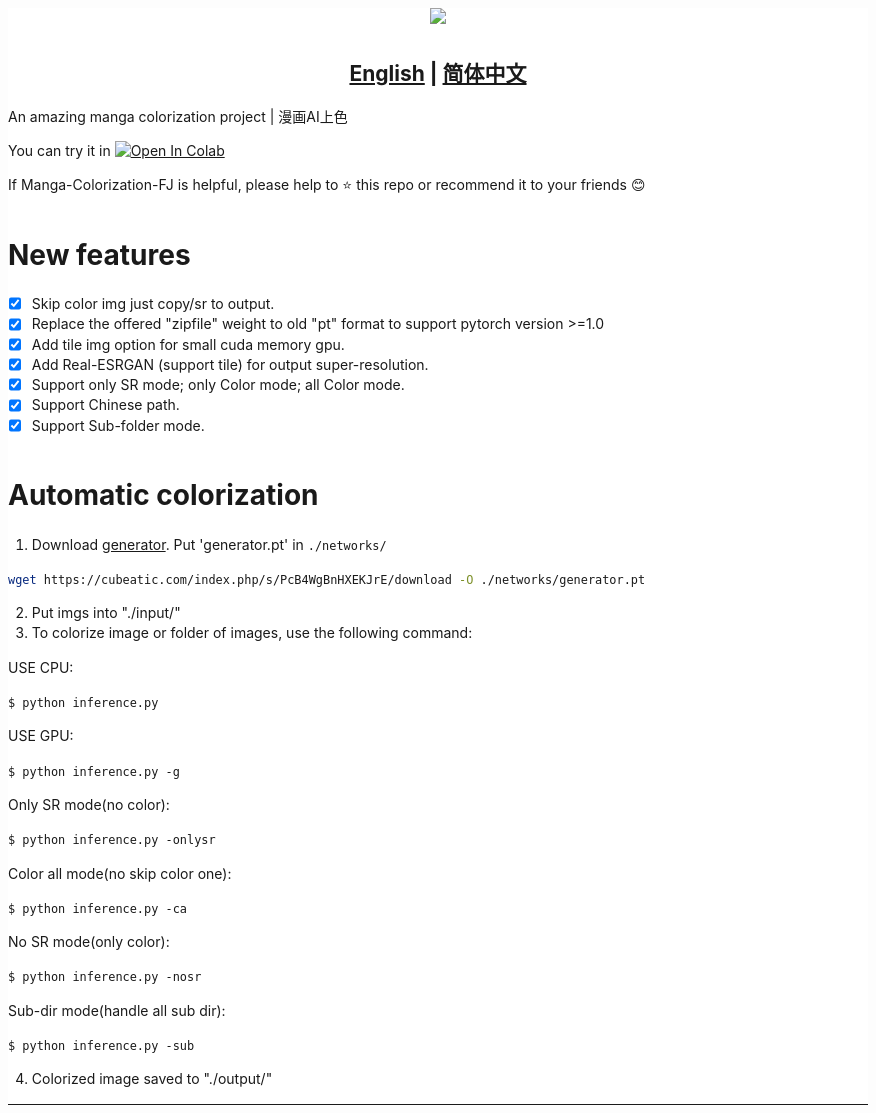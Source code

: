 <p align="center">
  <img src="assets/logo.webp" height=200>
</p>

## <div align="center"><b><a href="README.md">English</a> | <a href="README_CN.md">简体中文</a></b></div>
An amazing manga colorization project  |  漫画AI上色

You can try it in [![Open In Colab](https://colab.research.google.com/assets/colab-badge.svg)](https://colab.research.google.com/drive/1TW21OE4jbDkTiHpkPvBsazsCFnsNyAo0?usp=sharing)

If Manga-Colorization-FJ is helpful, please help to ⭐ this repo or recommend it to your friends 😊 <br>
# New features

- [x] Skip color img just copy/sr to output.
- [x] Replace the offered "zipfile" weight to old "pt" format to support pytorch version >=1.0
- [x] Add tile img option for small cuda memory gpu.
- [x] Add Real-ESRGAN (support tile) for output super-resolution.
- [x] Support only SR mode; only Color mode; all Color mode.
- [x] Support Chinese path. 
- [x] Support Sub-folder mode.

# Automatic colorization

1. Download [generator](https://cubeatic.com/index.php/s/PcB4WgBnHXEKJrE). Put 'generator.pt' in `./networks/`
```bash
wget https://cubeatic.com/index.php/s/PcB4WgBnHXEKJrE/download -O ./networks/generator.pt
```
2. Put imgs into "./input/"
3. To colorize image or folder of images, use the following command:

USE CPU:
```
$ python inference.py
```
USE GPU:
```
$ python inference.py -g
```
Only SR mode(no color):
```
$ python inference.py -onlysr
```
Color all mode(no skip color one):
```
$ python inference.py -ca
```
No SR mode(only color):
```
$ python inference.py -nosr
```
Sub-dir mode(handle all sub dir):
```
$ python inference.py -sub
```
4. Colorized image saved to "./output/"

---